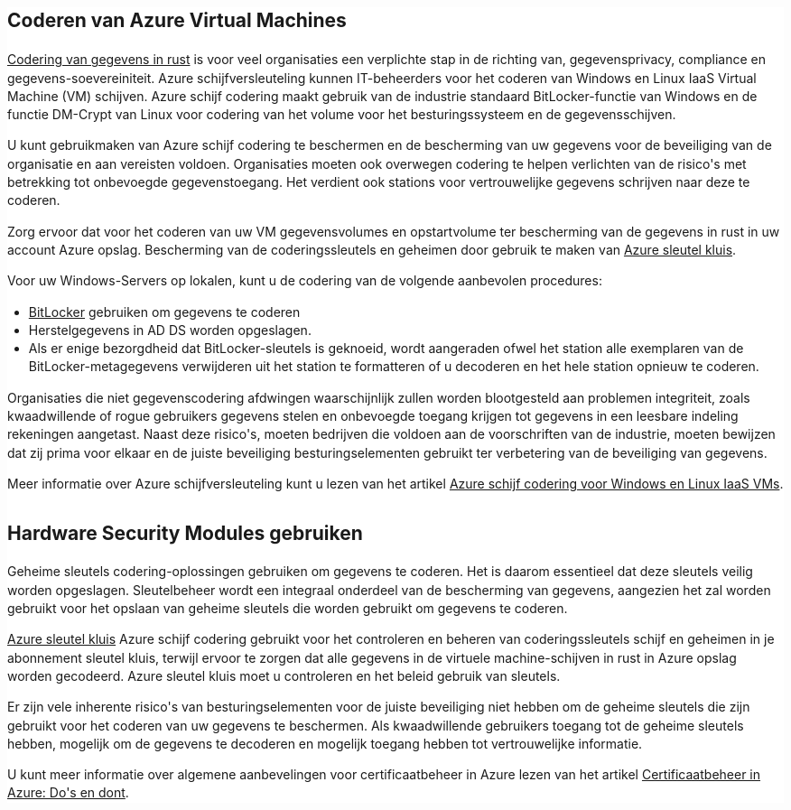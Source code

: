 ## <a name="encrypt-azure-virtual-machines"></a>Coderen van Azure Virtual Machines
[Codering van gegevens in rust](https://blogs.microsoft.com/cybertrust/2015/09/10/cloud-security-controls-series-encrypting-data-at-rest/) is voor veel organisaties een verplichte stap in de richting van, gegevensprivacy, compliance en gegevens-soevereiniteit. Azure schijfversleuteling kunnen IT-beheerders voor het coderen van Windows en Linux IaaS Virtual Machine (VM) schijven. Azure schijf codering maakt gebruik van de industrie standaard BitLocker-functie van Windows en de functie DM-Crypt van Linux voor codering van het volume voor het besturingssysteem en de gegevensschijven.

U kunt gebruikmaken van Azure schijf codering te beschermen en de bescherming van uw gegevens voor de beveiliging van de organisatie en aan vereisten voldoen. Organisaties moeten ook overwegen codering te helpen verlichten van de risico's met betrekking tot onbevoegde gegevenstoegang. Het verdient ook stations voor vertrouwelijke gegevens schrijven naar deze te coderen.

Zorg ervoor dat voor het coderen van uw VM gegevensvolumes en opstartvolume ter bescherming van de gegevens in rust in uw account Azure opslag. Bescherming van de coderingssleutels en geheimen door gebruik te maken van [Azure sleutel kluis](../key-vault/key-vault-whatis.md).

Voor uw Windows-Servers op lokalen, kunt u de codering van de volgende aanbevolen procedures:

- [BitLocker](https://technet.microsoft.com/library/dn306081.aspx) gebruiken om gegevens te coderen
- Herstelgegevens in AD DS worden opgeslagen.
- Als er enige bezorgdheid dat BitLocker-sleutels is geknoeid, wordt aangeraden ofwel het station alle exemplaren van de BitLocker-metagegevens verwijderen uit het station te formatteren of u decoderen en het hele station opnieuw te coderen.

Organisaties die niet gegevenscodering afdwingen waarschijnlijk zullen worden blootgesteld aan problemen integriteit, zoals kwaadwillende of rogue gebruikers gegevens stelen en onbevoegde toegang krijgen tot gegevens in een leesbare indeling rekeningen aangetast. Naast deze risico's, moeten bedrijven die voldoen aan de voorschriften van de industrie, moeten bewijzen dat zij prima voor elkaar en de juiste beveiliging besturingselementen gebruikt ter verbetering van de beveiliging van gegevens.

Meer informatie over Azure schijfversleuteling kunt u lezen van het artikel [Azure schijf codering voor Windows en Linux IaaS VMs](azure-security-disk-encryption.md).

## <a name="use-hardware-security-modules"></a>Hardware Security Modules gebruiken

Geheime sleutels codering-oplossingen gebruiken om gegevens te coderen. Het is daarom essentieel dat deze sleutels veilig worden opgeslagen. Sleutelbeheer wordt een integraal onderdeel van de bescherming van gegevens, aangezien het zal worden gebruikt voor het opslaan van geheime sleutels die worden gebruikt om gegevens te coderen.

[Azure sleutel kluis](https://azure.microsoft.com/services/key-vault/) Azure schijf codering gebruikt voor het controleren en beheren van coderingssleutels schijf en geheimen in je abonnement sleutel kluis, terwijl ervoor te zorgen dat alle gegevens in de virtuele machine-schijven in rust in Azure opslag worden gecodeerd. Azure sleutel kluis moet u controleren en het beleid gebruik van sleutels.

Er zijn vele inherente risico's van besturingselementen voor de juiste beveiliging niet hebben om de geheime sleutels die zijn gebruikt voor het coderen van uw gegevens te beschermen. Als kwaadwillende gebruikers toegang tot de geheime sleutels hebben, mogelijk om de gegevens te decoderen en mogelijk toegang hebben tot vertrouwelijke informatie.

U kunt meer informatie over algemene aanbevelingen voor certificaatbeheer in Azure lezen van het artikel [Certificaatbeheer in Azure: Do's en dont](https://blogs.msdn.microsoft.com/azuresecurity/2015/07/13/certificate-management-in-azure-dos-and-donts/).
